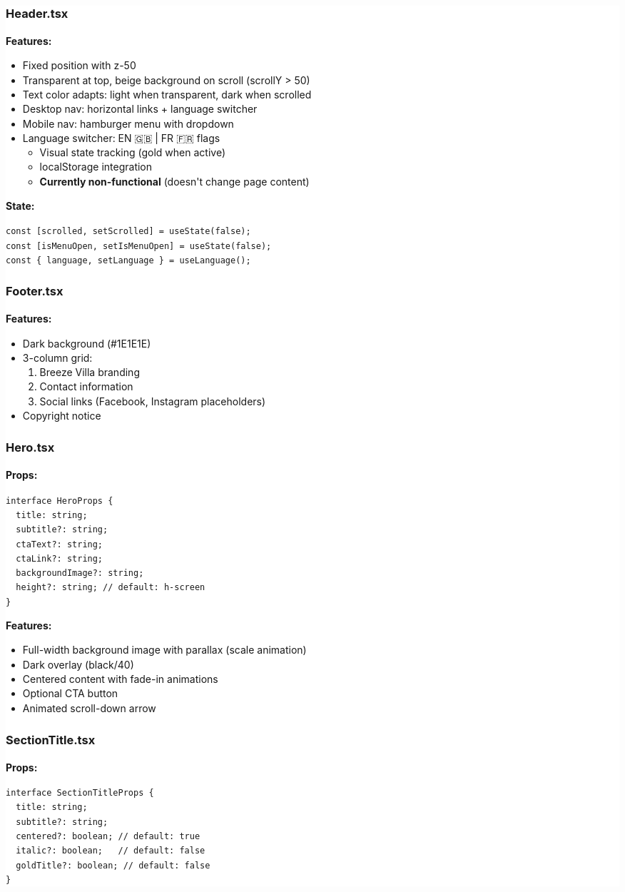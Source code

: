 ### Header.tsx
**Features:**
- Fixed position with z-50
- Transparent at top, beige background on scroll (scrollY > 50)
- Text color adapts: light when transparent, dark when scrolled
- Desktop nav: horizontal links + language switcher
- Mobile nav: hamburger menu with dropdown
- Language switcher: EN 🇬🇧 | FR 🇫🇷 flags
  - Visual state tracking (gold when active)
  - localStorage integration
  - **Currently non-functional** (doesn't change page content)

**State:**
```tsx
const [scrolled, setScrolled] = useState(false);
const [isMenuOpen, setIsMenuOpen] = useState(false);
const { language, setLanguage } = useLanguage();
```

### Footer.tsx
**Features:**
- Dark background (#1E1E1E)
- 3-column grid:
  1. Breeze Villa branding
  2. Contact information
  3. Social links (Facebook, Instagram placeholders)
- Copyright notice

### Hero.tsx
**Props:**
```tsx
interface HeroProps {
  title: string;
  subtitle?: string;
  ctaText?: string;
  ctaLink?: string;
  backgroundImage?: string;
  height?: string; // default: h-screen
}
```

**Features:**
- Full-width background image with parallax (scale animation)
- Dark overlay (black/40)
- Centered content with fade-in animations
- Optional CTA button
- Animated scroll-down arrow

### SectionTitle.tsx
**Props:**
```tsx
interface SectionTitleProps {
  title: string;
  subtitle?: string;
  centered?: boolean; // default: true
  italic?: boolean;   // default: false
  goldTitle?: boolean; // default: false
}
```
